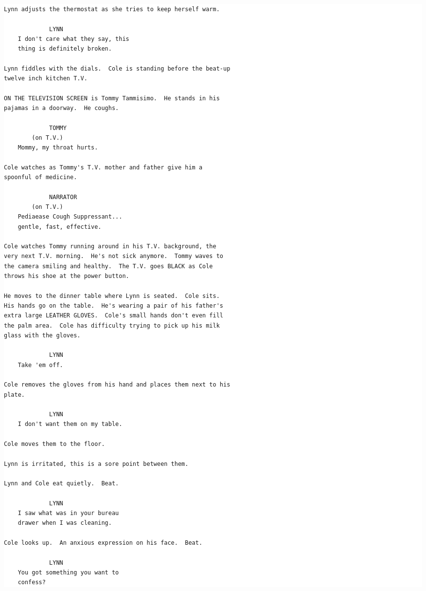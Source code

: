 	Lynn adjusts the thermostat as she tries to keep herself warm.

			     LYNN
		I don't care what they say, this
		thing is definitely broken.

	Lynn fiddles with the dials.  Cole is standing before the beat-up
	twelve inch kitchen T.V.

	ON THE TELEVISION SCREEN is Tommy Tammisimo.  He stands in his
	pajamas in a doorway.  He coughs.

			     TOMMY
			(on T.V.)
		Mommy, my throat hurts.

	Cole watches as Tommy's T.V. mother and father give him a
	spoonful of medicine.

			     NARRATOR
			(on T.V.)
		Pediaease Cough Suppressant...
		gentle, fast, effective.

	Cole watches Tommy running around in his T.V. background, the
	very next T.V. morning.  He's not sick anymore.  Tommy waves to
	the camera smiling and healthy.  The T.V. goes BLACK as Cole
	throws his shoe at the power button.

	He moves to the dinner table where Lynn is seated.  Cole sits.
	His hands go on the table.  He's wearing a pair of his father's
	extra large LEATHER GLOVES.  Cole's small hands don't even fill
	the palm area.  Cole has difficulty trying to pick up his milk
	glass with the gloves.

			     LYNN
		Take 'em off.

	Cole removes the gloves from his hand and places them next to his
	plate.

			     LYNN
		I don't want them on my table.

	Cole moves them to the floor.

	Lynn is irritated, this is a sore point between them.

	Lynn and Cole eat quietly.  Beat.

			     LYNN
		I saw what was in your bureau
		drawer when I was cleaning.

	Cole looks up.  An anxious expression on his face.  Beat.

			     LYNN
		You got something you want to
		confess?
